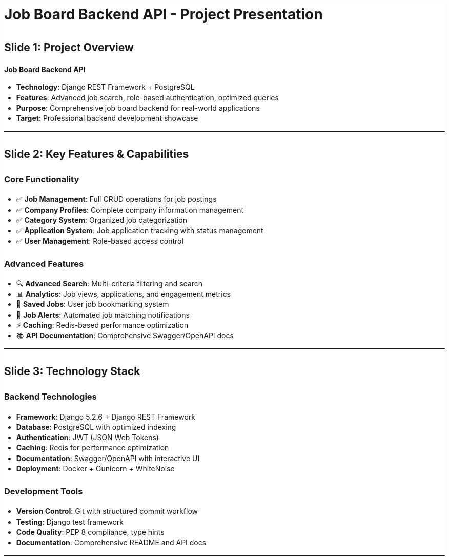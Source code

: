 # Job Board Backend API - Project Presentation

## Slide 1: Project Overview
**Job Board Backend API**
- **Technology**: Django REST Framework + PostgreSQL
- **Features**: Advanced job search, role-based authentication, optimized queries
- **Purpose**: Comprehensive job board backend for real-world applications
- **Target**: Professional backend development showcase

---

## Slide 2: Key Features & Capabilities

### Core Functionality
- ✅ **Job Management**: Full CRUD operations for job postings
- ✅ **Company Profiles**: Complete company information management
- ✅ **Category System**: Organized job categorization
- ✅ **Application System**: Job application tracking with status management
- ✅ **User Management**: Role-based access control

### Advanced Features
- 🔍 **Advanced Search**: Multi-criteria filtering and search
- 📊 **Analytics**: Job views, applications, and engagement metrics
- 💾 **Saved Jobs**: User job bookmarking system
- 🔔 **Job Alerts**: Automated job matching notifications
- ⚡ **Caching**: Redis-based performance optimization
- 📚 **API Documentation**: Comprehensive Swagger/OpenAPI docs

---

## Slide 3: Technology Stack

### Backend Technologies
- **Framework**: Django 5.2.6 + Django REST Framework
- **Database**: PostgreSQL with optimized indexing
- **Authentication**: JWT (JSON Web Tokens)
- **Caching**: Redis for performance optimization
- **Documentation**: Swagger/OpenAPI with interactive UI
- **Deployment**: Docker + Gunicorn + WhiteNoise

### Development Tools
- **Version Control**: Git with structured commit workflow
- **Testing**: Django test framework
- **Code Quality**: PEP 8 compliance, type hints
- **Documentation**: Comprehensive README and API docs

---
